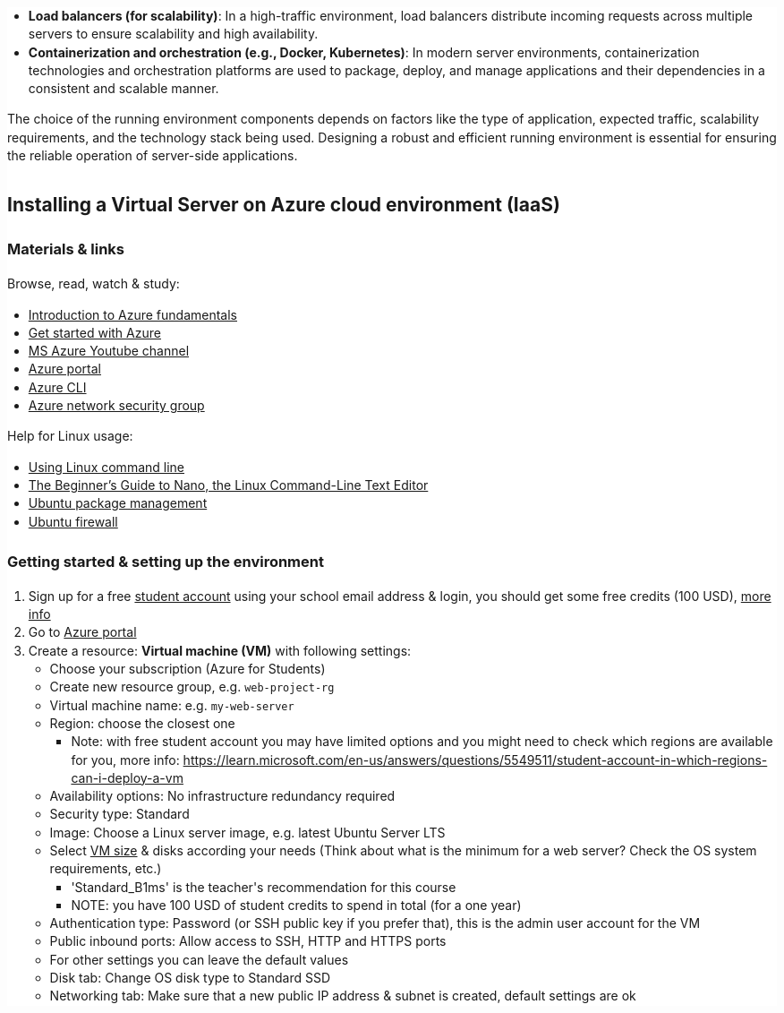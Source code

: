 - **Load balancers (for scalability)**: In a high-traffic environment, load balancers distribute incoming requests across multiple servers to ensure scalability and high availability.
- **Containerization and orchestration (e.g., Docker, Kubernetes)**: In modern server environments, containerization technologies and orchestration platforms are used to package, deploy, and manage applications and their dependencies in a consistent and scalable manner.

The choice of the running environment components depends on factors like the type of application, expected traffic, scalability requirements, and the technology stack being used. Designing a robust and efficient running environment is essential for ensuring the reliable operation of server-side applications.

## Installing a Virtual Server on Azure cloud environment (IaaS)

### Materials & links

Browse, read, watch & study:

- [Introduction to Azure fundamentals](https://learn.microsoft.com/en-us/training/modules/intro-to-azure-fundamentals/)
- [Get started with Azure](https://azure.microsoft.com/en-us/get-started/)
- [MS Azure Youtube channel](https://www.youtube.com/channel/UC0m-80FnNY2Qb7obvTL_2fA)
- [Azure portal](https://portal.azure.com/)
- [Azure CLI](https://docs.microsoft.com/en-us/cli/azure/)
- [Azure network security group](https://docs.microsoft.com/en-us/azure/virtual-network/network-security-groups-overview)

Help for Linux usage:

- [Using Linux command line](https://ubuntu.com/tutorials/command-line-for-beginners)
- [The Beginner’s Guide to Nano, the Linux Command-Line Text Editor](https://www.howtogeek.com/42980/the-beginners-guide-to-nano-the-linux-command-line-text-editor/)
- [Ubuntu package management](https://ubuntu.com/server/docs/package-management)
- [Ubuntu firewall](https://ubuntu.com/server/docs/security-firewall)

### Getting started & setting up the environment

1. Sign up for a free [student account](https://azure.microsoft.com/en-us/free/students/) using your school email address & login, you should get some free credits (100 USD), [more info](https://docs.microsoft.com/en-us/azure/education-hub/azure-dev-tools-teaching/program-faq)
1. Go to [Azure portal](https://portal.azure.com/)
1. Create a resource: **Virtual machine (VM)** with following settings:
   - Choose your subscription (Azure for Students)
   - Create new resource group, e.g. `web-project-rg`
   - Virtual machine name: e.g. `my-web-server`
   - Region: choose the closest one
     - Note: with free student account you may have limited options and you might need to check which regions are available for you, more info: <https://learn.microsoft.com/en-us/answers/questions/5549511/student-account-in-which-regions-can-i-deploy-a-vm>
   - Availability options: No infrastructure redundancy required
   - Security type: Standard
   - Image: Choose a Linux server image, e.g. latest Ubuntu Server LTS
   - Select [VM size](https://docs.microsoft.com/en-us/azure/virtual-machines/sizes) & disks according your needs (Think about what is the minimum for a web server? Check the OS system requirements, etc.)
     - 'Standard_B1ms' is the teacher's recommendation for this course
     - NOTE: you have 100 USD of student credits to spend in total (for a one year)
   - Authentication type: Password (or SSH public key if you prefer that), this is the admin user account for the VM
   - Public inbound ports: Allow access to SSH, HTTP and HTTPS ports
   - For other settings you can leave the default values
   - Disk tab: Change OS disk type to Standard SSD
   - Networking tab: Make sure that a new public IP address & subnet is created, default settings are ok